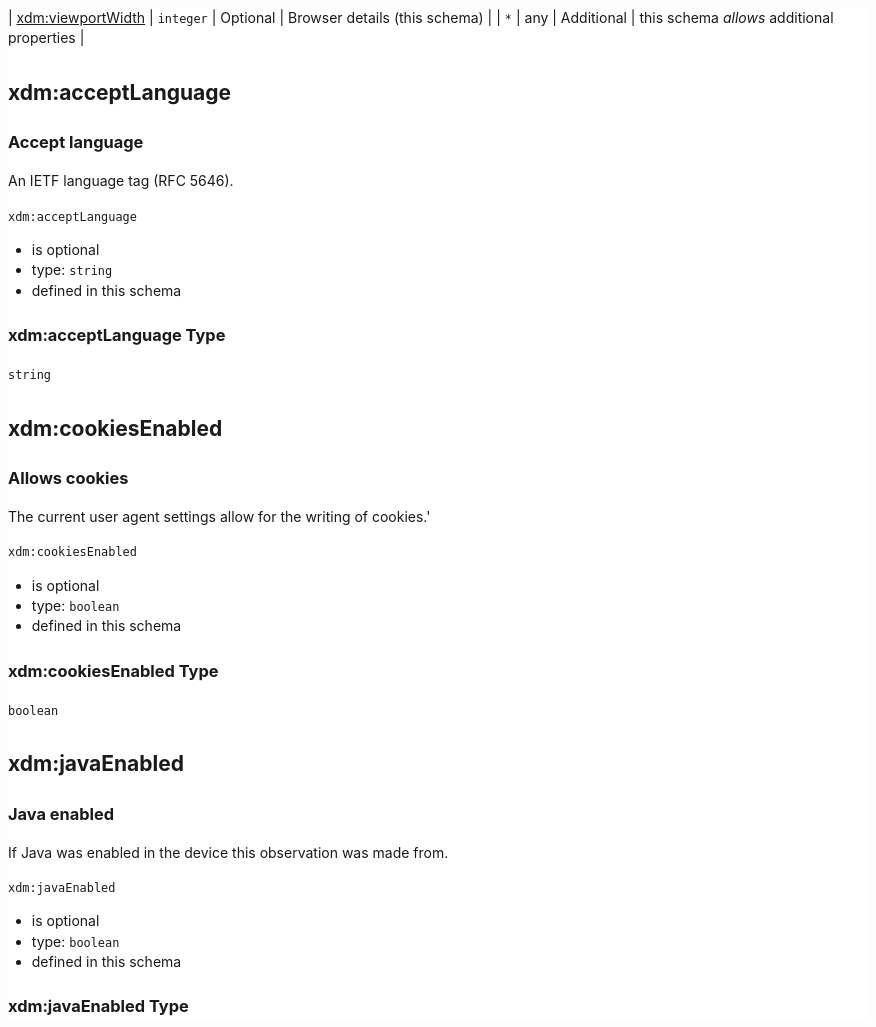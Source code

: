 | [xdm:viewportWidth](#xdmviewportwidth) | `integer` | Optional | Browser details (this schema) |
| `*` | any | Additional | this schema *allows* additional properties |

## xdm:acceptLanguage
### Accept language

An IETF language tag (RFC 5646).

`xdm:acceptLanguage`
* is optional
* type: `string`
* defined in this schema

### xdm:acceptLanguage Type


`string`






## xdm:cookiesEnabled
### Allows cookies

The current user agent settings allow for the writing of cookies.'

`xdm:cookiesEnabled`
* is optional
* type: `boolean`
* defined in this schema

### xdm:cookiesEnabled Type


`boolean`





## xdm:javaEnabled
### Java enabled

If Java was enabled in the device this observation was made from.

`xdm:javaEnabled`
* is optional
* type: `boolean`
* defined in this schema

### xdm:javaEnabled Type
